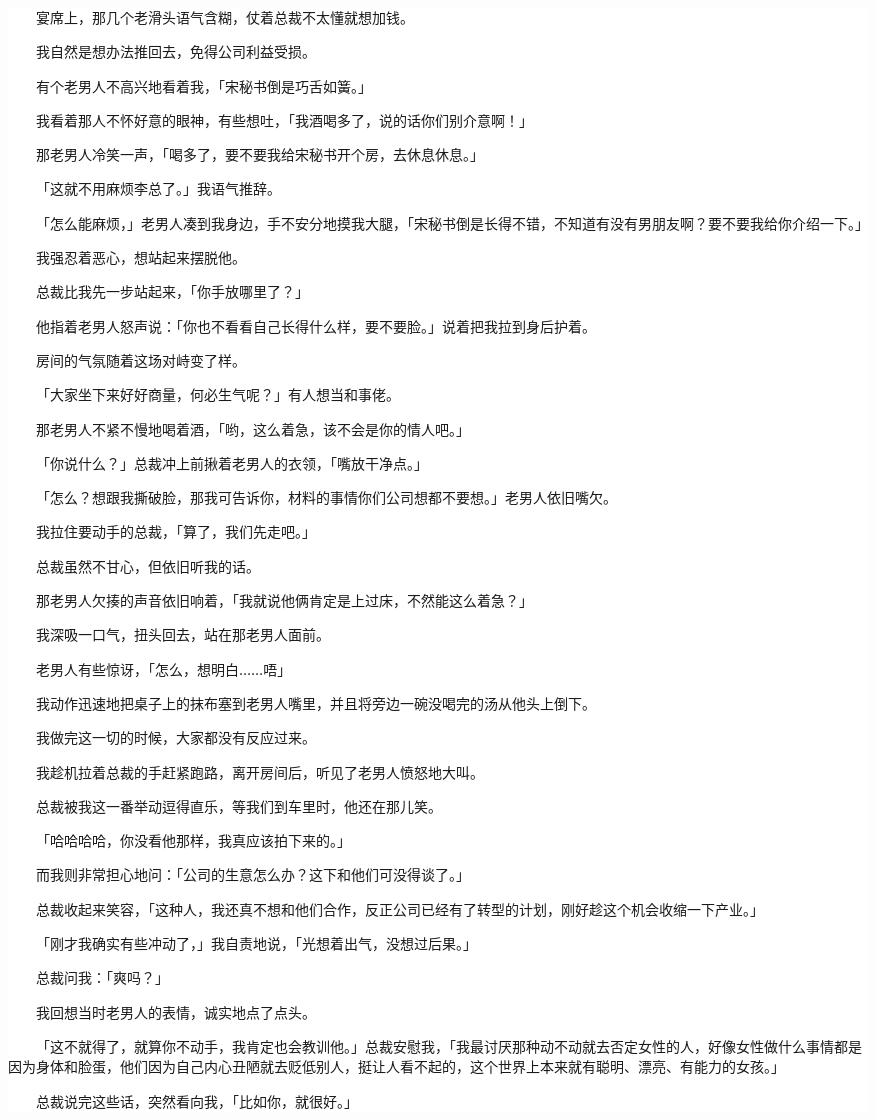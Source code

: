 &emsp;&emsp;宴席上，那几个老滑头语气含糊，仗着总裁不太懂就想加钱。  
  
&emsp;&emsp;我自然是想办法推回去，免得公司利益受损。  
  
&emsp;&emsp;有个老男人不高兴地看着我，「宋秘书倒是巧舌如簧。」  
  
&emsp;&emsp;我看着那人不怀好意的眼神，有些想吐，「我酒喝多了，说的话你们别介意啊！」  
  
&emsp;&emsp;那老男人冷笑一声，「喝多了，要不要我给宋秘书开个房，去休息休息。」  
  
&emsp;&emsp;「这就不用麻烦李总了。」我语气推辞。  
  
&emsp;&emsp;「怎么能麻烦，」老男人凑到我身边，手不安分地摸我大腿，「宋秘书倒是长得不错，不知道有没有男朋友啊？要不要我给你介绍一下。」  
  
&emsp;&emsp;我强忍着恶心，想站起来摆脱他。  
  
&emsp;&emsp;总裁比我先一步站起来，「你手放哪里了？」  
  
&emsp;&emsp;他指着老男人怒声说：「你也不看看自己长得什么样，要不要脸。」说着把我拉到身后护着。  
  
&emsp;&emsp;房间的气氛随着这场对峙变了样。  
  
&emsp;&emsp;「大家坐下来好好商量，何必生气呢？」有人想当和事佬。  
  
&emsp;&emsp;那老男人不紧不慢地喝着酒，「哟，这么着急，该不会是你的情人吧。」  
  
&emsp;&emsp;「你说什么？」总裁冲上前揪着老男人的衣领，「嘴放干净点。」  
  
&emsp;&emsp;「怎么？想跟我撕破脸，那我可告诉你，材料的事情你们公司想都不要想。」老男人依旧嘴欠。  
  
&emsp;&emsp;我拉住要动手的总裁，「算了，我们先走吧。」  
  
&emsp;&emsp;总裁虽然不甘心，但依旧听我的话。  
  
&emsp;&emsp;那老男人欠揍的声音依旧响着，「我就说他俩肯定是上过床，不然能这么着急？」  
  
&emsp;&emsp;我深吸一口气，扭头回去，站在那老男人面前。  
  
&emsp;&emsp;老男人有些惊讶，「怎么，想明白……唔」  
  
&emsp;&emsp;我动作迅速地把桌子上的抹布塞到老男人嘴里，并且将旁边一碗没喝完的汤从他头上倒下。  
  
&emsp;&emsp;我做完这一切的时候，大家都没有反应过来。  
  
&emsp;&emsp;我趁机拉着总裁的手赶紧跑路，离开房间后，听见了老男人愤怒地大叫。  
  
&emsp;&emsp;总裁被我这一番举动逗得直乐，等我们到车里时，他还在那儿笑。  
  
&emsp;&emsp;「哈哈哈哈，你没看他那样，我真应该拍下来的。」  
  
&emsp;&emsp;而我则非常担心地问：「公司的生意怎么办？这下和他们可没得谈了。」  
  
&emsp;&emsp;总裁收起来笑容，「这种人，我还真不想和他们合作，反正公司已经有了转型的计划，刚好趁这个机会收缩一下产业。」  
  
&emsp;&emsp;「刚才我确实有些冲动了，」我自责地说，「光想着出气，没想过后果。」  
  
&emsp;&emsp;总裁问我：「爽吗？」  
  
&emsp;&emsp;我回想当时老男人的表情，诚实地点了点头。  
  
&emsp;&emsp;「这不就得了，就算你不动手，我肯定也会教训他。」总裁安慰我，「我最讨厌那种动不动就去否定女性的人，好像女性做什么事情都是因为身体和脸蛋，他们因为自己内心丑陋就去贬低别人，挺让人看不起的，这个世界上本来就有聪明、漂亮、有能力的女孩。」  
  
&emsp;&emsp;总裁说完这些话，突然看向我，「比如你，就很好。」  
  